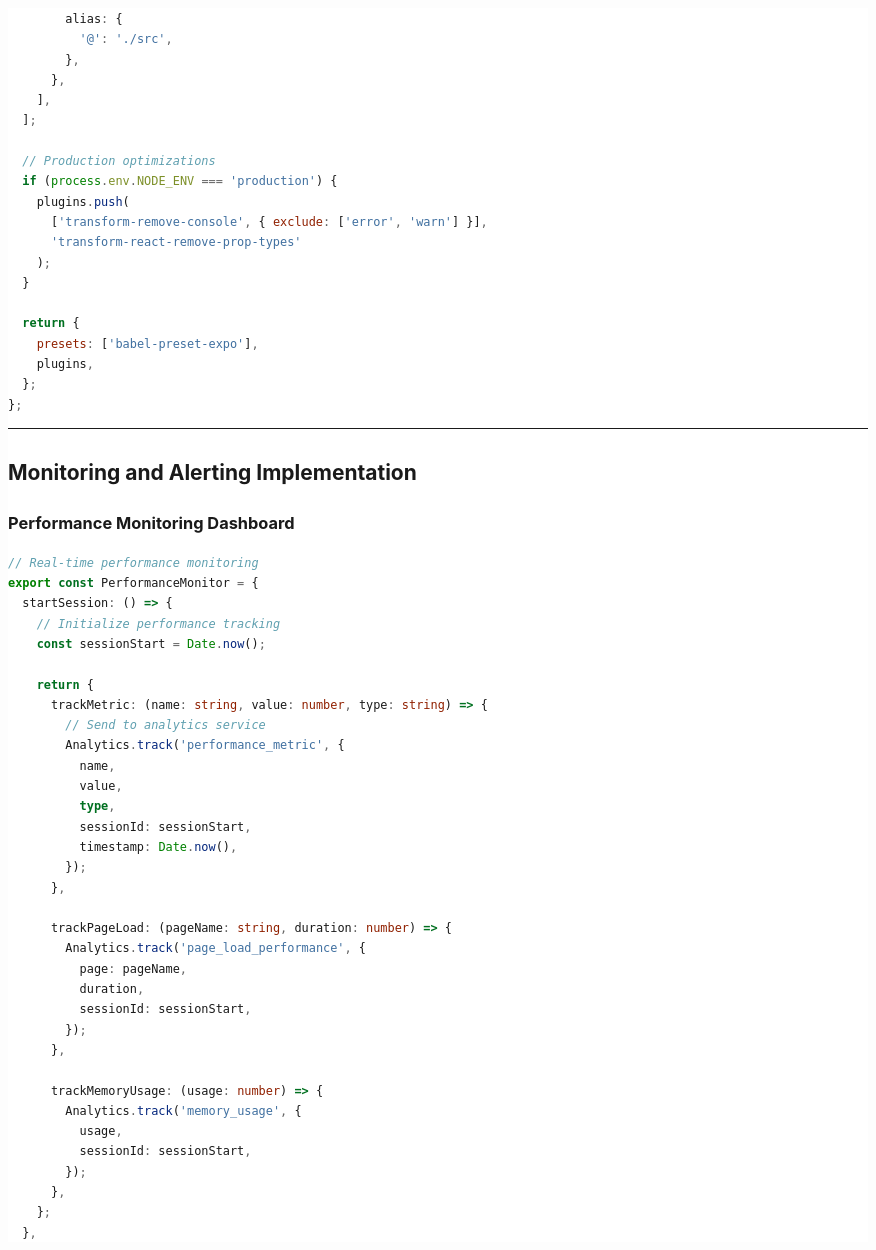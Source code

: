 ```javascript
        alias: {
          '@': './src',
        },
      },
    ],
  ];
  
  // Production optimizations
  if (process.env.NODE_ENV === 'production') {
    plugins.push(
      ['transform-remove-console', { exclude: ['error', 'warn'] }],
      'transform-react-remove-prop-types'
    );
  }
  
  return {
    presets: ['babel-preset-expo'],
    plugins,
  };
};
```

---

## Monitoring and Alerting Implementation

### Performance Monitoring Dashboard
```typescript
// Real-time performance monitoring
export const PerformanceMonitor = {
  startSession: () => {
    // Initialize performance tracking
    const sessionStart = Date.now();
    
    return {
      trackMetric: (name: string, value: number, type: string) => {
        // Send to analytics service
        Analytics.track('performance_metric', {
          name,
          value,
          type,
          sessionId: sessionStart,
          timestamp: Date.now(),
        });
      },
      
      trackPageLoad: (pageName: string, duration: number) => {
        Analytics.track('page_load_performance', {
          page: pageName,
          duration,
          sessionId: sessionStart,
        });
      },
      
      trackMemoryUsage: (usage: number) => {
        Analytics.track('memory_usage', {
          usage,
          sessionId: sessionStart,
        });
      },
    };
  },
```